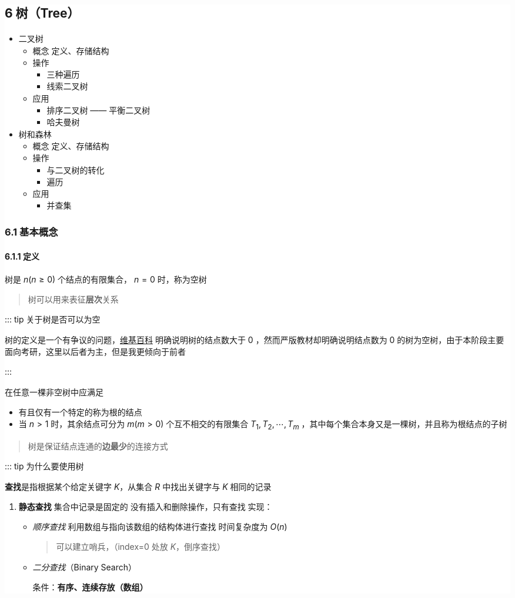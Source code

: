 ## 6 树（Tree）

-  二叉树
   -  概念 定义、存储结构
   -  操作
      -  三种遍历
      -  线索二叉树
   -  应用
      -  排序二叉树 —— 平衡二叉树
      -  哈夫曼树
-  树和森林
   -  概念 定义、存储结构
   -  操作
      -  与二叉树的转化
      -  遍历
   -  应用
      -  并查集

### 6.1 基本概念

#### 6.1.1 定义

树是 $n (n \geq 0)$ 个结点的有限集合， $n=0$ 时，称为空树

> 树可以用来表征**层次**关系

::: tip 关于树是否可以为空

树的定义是一个有争议的问题，[维基百科](<https://zh.m.wikipedia.org/wiki/%E6%A0%91_(%E6%95%B0%E6%8D%AE%E7%BB%93%E6%9E%84)>) 明确说明树的结点数大于 0 ，然而严版教材却明确说明结点数为 0 的树为空树，由于本阶段主要面向考研，这里以后者为主，但是我更倾向于前者

:::

在任意一棵非空树中应满足

-  有且仅有一个特定的称为根的结点
-  当 $n > 1$ 时，其余结点可分为 $m (m>0)$ 个互不相交的有限集合 $T_1, T_2, \cdots, T_m$ ，其中每个集合本身又是一棵树，并且称为根结点的子树

> 树是保证结点连通的**边最少**的连接方式

::: tip 为什么要使用树

**查找**是指根据某个给定关键字 $K$，从集合 $R$ 中找出关键字与 $K$ 相同的记录

1. **静态查找**
   集合中记录是固定的
   没有插入和删除操作，只有查找
   实现：

   -  _顺序查找_ 利用数组与指向该数组的结构体进行查找 时间复杂度为 $O(n)$

      > 可以建立哨兵，（index=0 处放 $K$，倒序查找）

   -  _二分查找_（Binary Search）

      条件：**有序、连续存放（数组）**
